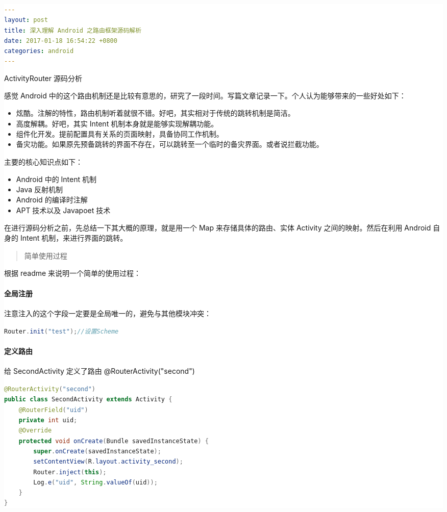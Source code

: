 ```yaml
---
layout: post
title: 深入理解 Android 之路由框架源码解析
date: 2017-01-18 16:54:22 +0800
categories: android
---
```


ActivityRouter 源码分析

感觉 Android 中的这个路由机制还是比较有意思的，研究了一段时间。写篇文章记录一下。个人认为能够带来的一些好处如下：

- 炫酷。注解的特性，路由机制听着就很不错。好吧，其实相对于传统的跳转机制是简洁。
- 高度解耦。好吧，其实 Intent 机制本身就是能够实现解耦功能。
- 组件化开发。提前配置具有关系的页面映射，具备协同工作机制。
- 备灾功能。如果原先预备跳转的界面不存在，可以跳转至一个临时的备灾界面。或者说拦截功能。

主要的核心知识点如下：

- Android 中的 Intent 机制
- Java 反射机制
- Android 的编译时注解
- APT 技术以及 Javapoet 技术

在进行源码分析之前，先总结一下其大概的原理，就是用一个 Map 来存储具体的路由、实体 Activity 之间的映射。然后在利用 Android 自身的 Intent 机制，来进行界面的跳转。

> 简单使用过程

根据 readme 来说明一个简单的使用过程：

#### 全局注册

注意注入的这个字段一定要是全局唯一的，避免与其他模块冲突：

```java
Router.init("test");//设置Scheme
```

#### 定义路由

给 SecondActivity 定义了路由 @RouterActivity("second")

```java
@RouterActivity("second")
public class SecondActivity extends Activity {
    @RouterField("uid")
    private int uid;
    @Override
    protected void onCreate(Bundle savedInstanceState) {
        super.onCreate(savedInstanceState);
        setContentView(R.layout.activity_second);
        Router.inject(this);
        Log.e("uid", String.valueOf(uid));
    }
}
```
